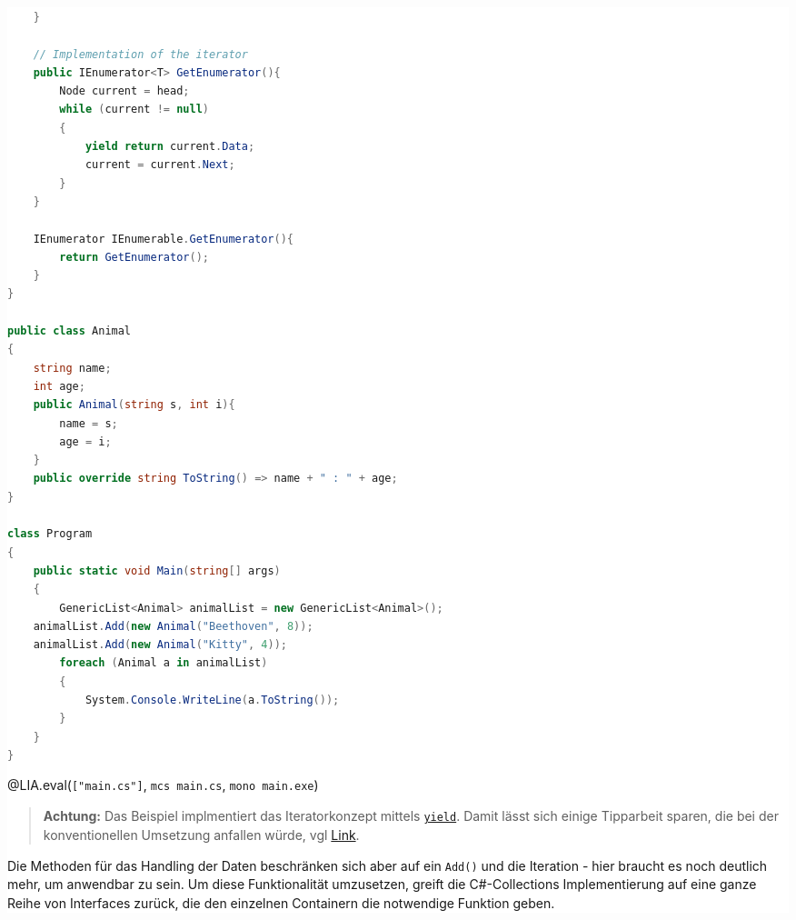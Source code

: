 ```csharp      GenericList.cs
	}

	// Implementation of the iterator
	public IEnumerator<T> GetEnumerator(){
		Node current = head;
		while (current != null)
		{
			yield return current.Data;
			current = current.Next;
		}
	}

	IEnumerator IEnumerable.GetEnumerator(){
		return GetEnumerator();
	}
}

public class Animal
{
	string name;
	int age;
	public Animal(string s, int i){
		name = s;
		age = i;
	}
	public override string ToString() => name + " : " + age;
}

class Program
{
	public static void Main(string[] args)
	{
		GenericList<Animal> animalList = new GenericList<Animal>();
    animalList.Add(new Animal("Beethoven", 8));
    animalList.Add(new Animal("Kitty", 4));
		foreach (Animal a in animalList)
		{
			System.Console.WriteLine(a.ToString());
		}
	}
}
```
@LIA.eval(`["main.cs"]`, `mcs main.cs`, `mono main.exe`)

> **Achtung:** Das Beispiel implmentiert das Iteratorkonzept mittels [`yield`](https://docs.microsoft.com/de-de/dotnet/csharp/language-reference/keywords/yield). Damit lässt sich einige Tipparbeit sparen, die bei der konventionellen Umsetzung anfallen würde, vgl [Link](https://docs.microsoft.com/de-de/troubleshoot/dotnet/csharp/make-class-foreach-statement).

Die Methoden für das Handling der Daten beschränken sich aber auf ein `Add()` und die Iteration - hier braucht es noch deutlich mehr, um anwendbar zu sein. Um diese Funktionalität umzusetzen, greift die C#-Collections Implementierung auf eine ganze Reihe von Interfaces zurück, die den einzelnen Containern die notwendige Funktion geben.
